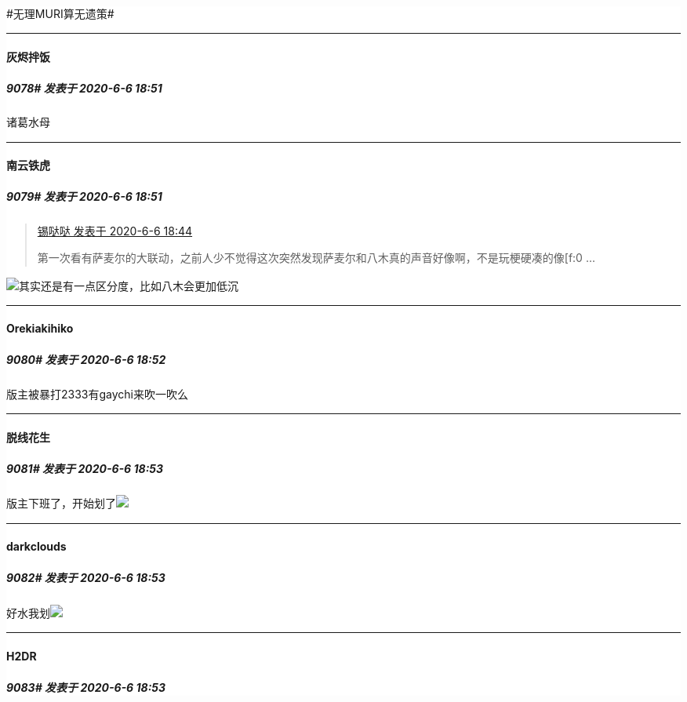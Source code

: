 
#无理MURI算无遗策#


-----

####  灰烬拌饭  
##### 9078#       发表于 2020-6-6 18:51


诸葛水母


-----

####  南云铁虎  
##### 9079#       发表于 2020-6-6 18:51


<blockquote><a href="httphttps://bbs.saraba1st.com/2b/forum.php?mod=redirect&amp;goto=findpost&amp;pid=47700220&amp;ptid=1938285" target="_blank">锡哒哒 发表于 2020-6-6 18:44</a>

第一次看有萨麦尔的大联动，之前人少不觉得这次突然发现萨麦尔和八木真的声音好像啊，不是玩梗硬凑的像[f:0 ...</blockquote>
<img src="https://static.saraba1st.com/image/smiley/face2017/065.png" referrerpolicy="no-referrer">其实还是有一点区分度，比如八木会更加低沉


-----

####  Orekiakihiko  
##### 9080#       发表于 2020-6-6 18:52


版主被暴打2333有gaychi来吹一吹么


-----

####  脱线花生  
##### 9081#       发表于 2020-6-6 18:53


版主下班了，开始划了<img src="https://static.saraba1st.com/image/smiley/face2017/066.png" referrerpolicy="no-referrer">


-----

####  darkclouds  
##### 9082#       发表于 2020-6-6 18:53


好水我划<img src="https://static.saraba1st.com/image/smiley/face2017/066.png" referrerpolicy="no-referrer">


-----

####  H2DR  
##### 9083#       发表于 2020-6-6 18:53
